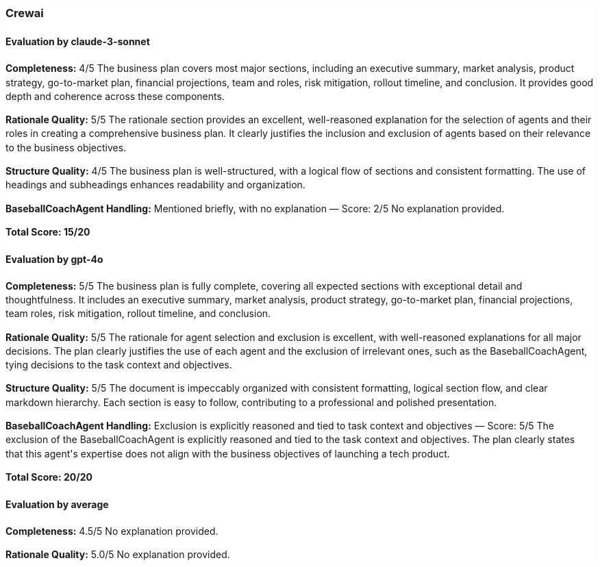 ### Crewai

#### Evaluation by claude-3-sonnet

**Completeness:** 4/5
The business plan covers most major sections, including an executive summary, market analysis, product strategy, go-to-market plan, financial projections, team and roles, risk mitigation, rollout timeline, and conclusion. It provides good depth and coherence across these components.

**Rationale Quality:** 5/5
The rationale section provides an excellent, well-reasoned explanation for the selection of agents and their roles in creating a comprehensive business plan. It clearly justifies the inclusion and exclusion of agents based on their relevance to the business objectives.

**Structure Quality:** 4/5
The business plan is well-structured, with a logical flow of sections and consistent formatting. The use of headings and subheadings enhances readability and organization.

**BaseballCoachAgent Handling:** Mentioned briefly, with no explanation — Score: 2/5
No explanation provided.

**Total Score: 15/20**

#### Evaluation by gpt-4o

**Completeness:** 5/5
The business plan is fully complete, covering all expected sections with exceptional detail and thoughtfulness. It includes an executive summary, market analysis, product strategy, go-to-market plan, financial projections, team roles, risk mitigation, rollout timeline, and conclusion.

**Rationale Quality:** 5/5
The rationale for agent selection and exclusion is excellent, with well-reasoned explanations for all major decisions. The plan clearly justifies the use of each agent and the exclusion of irrelevant ones, such as the BaseballCoachAgent, tying decisions to the task context and objectives.

**Structure Quality:** 5/5
The document is impeccably organized with consistent formatting, logical section flow, and clear markdown hierarchy. Each section is easy to follow, contributing to a professional and polished presentation.

**BaseballCoachAgent Handling:** Exclusion is explicitly reasoned and tied to task context and objectives — Score: 5/5
The exclusion of the BaseballCoachAgent is explicitly reasoned and tied to the task context and objectives. The plan clearly states that this agent's expertise does not align with the business objectives of launching a tech product.

**Total Score: 20/20**

#### Evaluation by average

**Completeness:** 4.5/5
No explanation provided.

**Rationale Quality:** 5.0/5
No explanation provided.
